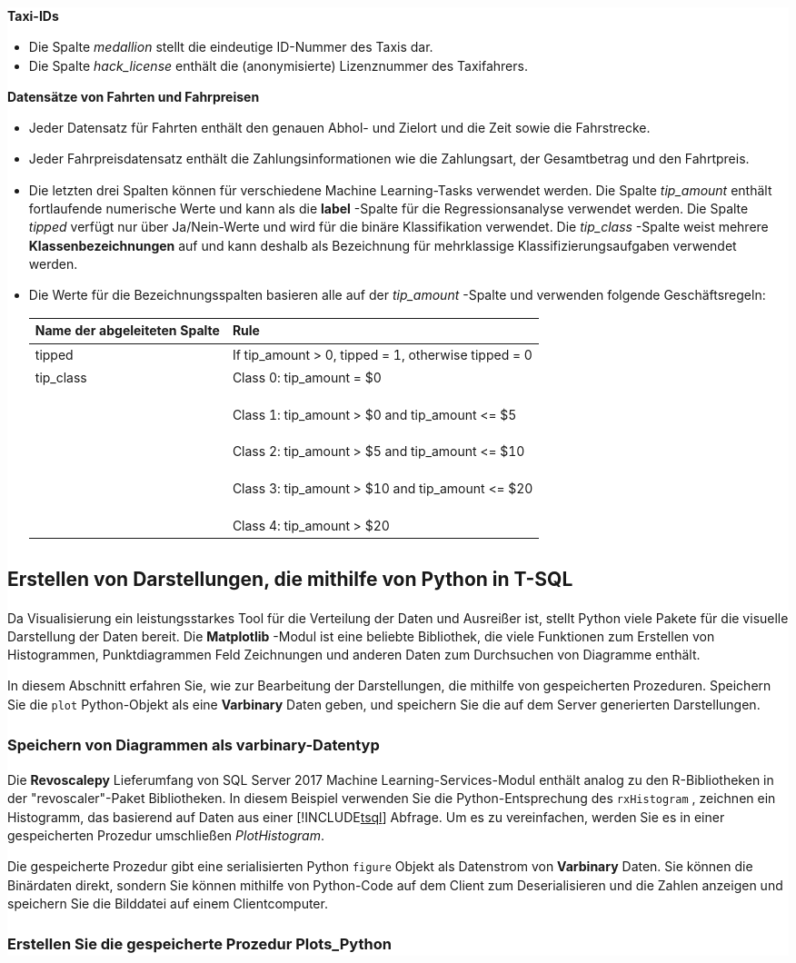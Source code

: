 **Taxi-IDs**

- Die Spalte _medallion_ stellt die eindeutige ID-Nummer des Taxis dar.
- Die Spalte _hack_license_ enthält die (anonymisierte) Lizenznummer des Taxifahrers.

**Datensätze von Fahrten und Fahrpreisen**

- Jeder Datensatz für Fahrten enthält den genauen Abhol- und Zielort und die Zeit sowie die Fahrstrecke.
- Jeder Fahrpreisdatensatz enthält die Zahlungsinformationen wie die Zahlungsart, der Gesamtbetrag und den Fahrtpreis.
- Die letzten drei Spalten können für verschiedene Machine Learning-Tasks verwendet werden.  Die Spalte _tip_amount_ enthält fortlaufende numerische Werte und kann als die **label** -Spalte für die Regressionsanalyse verwendet werden. Die Spalte _tipped_ verfügt nur über Ja/Nein-Werte und wird für die binäre Klassifikation verwendet. Die _tip_class_ -Spalte weist mehrere **Klassenbezeichnungen** auf und kann deshalb als Bezeichnung für mehrklassige Klassifizierungsaufgaben verwendet werden.
- Die Werte für die Bezeichnungsspalten basieren alle auf der _tip_amount_ -Spalte und verwenden folgende Geschäftsregeln:
  
    |Name der abgeleiteten Spalte|Rule|
    |-|-|
     |tipped|If tip_amount > 0, tipped = 1, otherwise tipped = 0|
    |tip_class|Class 0: tip_amount = $0<br /><br />Class 1: tip_amount > $0 and tip_amount <= $5<br /><br />Class 2: tip_amount > $5 and tip_amount <= $10<br /><br />Class 3: tip_amount > $10 and tip_amount <= $20<br /><br />Class 4: tip_amount > $20|

## <a name="create-plots-using-python-in-t-sql"></a>Erstellen von Darstellungen, die mithilfe von Python in T-SQL

Da Visualisierung ein leistungsstarkes Tool für die Verteilung der Daten und Ausreißer ist, stellt Python viele Pakete für die visuelle Darstellung der Daten bereit. Die **Matplotlib** -Modul ist eine beliebte Bibliothek, die viele Funktionen zum Erstellen von Histogrammen, Punktdiagrammen Feld Zeichnungen und anderen Daten zum Durchsuchen von Diagramme enthält.

In diesem Abschnitt erfahren Sie, wie zur Bearbeitung der Darstellungen, die mithilfe von gespeicherten Prozeduren. Speichern Sie die `plot` Python-Objekt als eine **Varbinary** Daten geben, und speichern Sie die auf dem Server generierten Darstellungen.

### <a name="storing-plots-as-varbinary-data-type"></a>Speichern von Diagrammen als varbinary-Datentyp

Die **Revoscalepy** Lieferumfang von SQL Server 2017 Machine Learning-Services-Modul enthält analog zu den R-Bibliotheken in der "revoscaler"-Paket Bibliotheken. In diesem Beispiel verwenden Sie die Python-Entsprechung des `rxHistogram` , zeichnen ein Histogramm, das basierend auf Daten aus einer [!INCLUDE[tsql](../../includes/tsql-md.md)] Abfrage. Um es zu vereinfachen, werden Sie es in einer gespeicherten Prozedur umschließen _PlotHistogram_.

Die gespeicherte Prozedur gibt eine serialisierten Python `figure` Objekt als Datenstrom von **Varbinary** Daten. Sie können die Binärdaten direkt, sondern Sie können mithilfe von Python-Code auf dem Client zum Deserialisieren und die Zahlen anzeigen und speichern Sie die Bilddatei auf einem Clientcomputer.

### <a name="create-the-stored-procedure-plotspython"></a>Erstellen Sie die gespeicherte Prozedur Plots_Python
